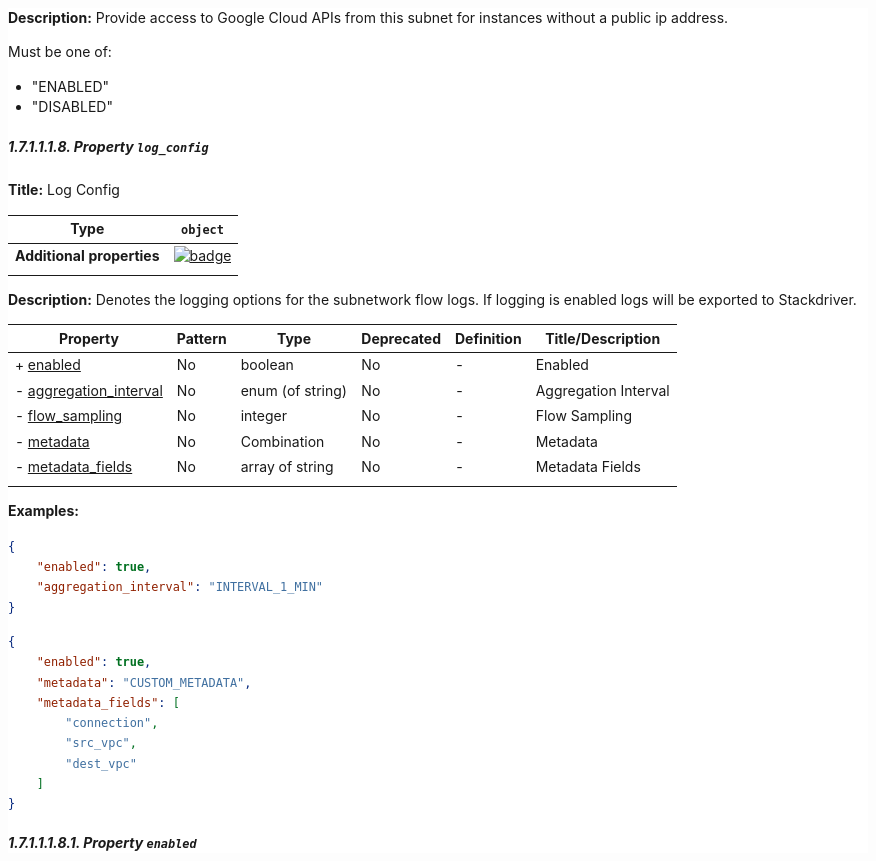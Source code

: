 **Description:** Provide access to Google Cloud APIs from this subnet for instances without a public ip address.

Must be one of:
* "ENABLED"
* "DISABLED"

##### <a name="items_subnetworks_items_allOf_i0_then_log_config"></a>1.7.1.1.1.8. Property `log_config`

**Title:** Log Config

| Type                      | `object`                                                                                         |
| ------------------------- | ------------------------------------------------------------------------------------------------ |
| **Additional properties** | [![badge](https://img.shields.io/badge/Not+allowed-red)](# "Additional Properties not allowed.") |
|                           |                                                                                                  |

**Description:** Denotes the logging options for the subnetwork flow logs. If logging is enabled logs will be exported to Stackdriver.

| Property                                                                                          | Pattern | Type             | Deprecated | Definition | Title/Description    |
| ------------------------------------------------------------------------------------------------- | ------- | ---------------- | ---------- | ---------- | -------------------- |
| + [enabled](#items_subnetworks_items_allOf_i0_then_log_config_enabled )                           | No      | boolean          | No         | -          | Enabled              |
| - [aggregation_interval](#items_subnetworks_items_allOf_i0_then_log_config_aggregation_interval ) | No      | enum (of string) | No         | -          | Aggregation Interval |
| - [flow_sampling](#items_subnetworks_items_allOf_i0_then_log_config_flow_sampling )               | No      | integer          | No         | -          | Flow Sampling        |
| - [metadata](#items_subnetworks_items_allOf_i0_then_log_config_metadata )                         | No      | Combination      | No         | -          | Metadata             |
| - [metadata_fields](#items_subnetworks_items_allOf_i0_then_log_config_metadata_fields )           | No      | array of string  | No         | -          | Metadata Fields      |
|                                                                                                   |         |                  |            |            |                      |

**Examples:** 

```json
{
    "enabled": true,
    "aggregation_interval": "INTERVAL_1_MIN"
}
```

```json
{
    "enabled": true,
    "metadata": "CUSTOM_METADATA",
    "metadata_fields": [
        "connection",
        "src_vpc",
        "dest_vpc"
    ]
}
```

##### <a name="items_subnetworks_items_allOf_i0_then_log_config_enabled"></a>1.7.1.1.1.8.1. Property `enabled`
